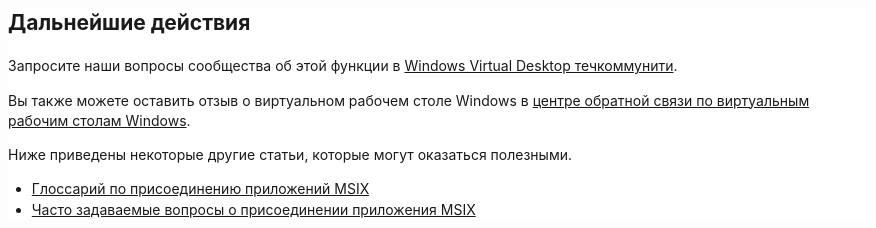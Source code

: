 ## <a name="next-steps"></a>Дальнейшие действия

Запросите наши вопросы сообщества об этой функции в [Windows Virtual Desktop течкоммунити](https://techcommunity.microsoft.com/t5/Windows-Virtual-Desktop/bd-p/WindowsVirtualDesktop).

Вы также можете оставить отзыв о виртуальном рабочем столе Windows в [центре обратной связи по виртуальным рабочим столам Windows](https://support.microsoft.com/help/4021566/windows-10-send-feedback-to-microsoft-with-feedback-hub-app).

Ниже приведены некоторые другие статьи, которые могут оказаться полезными.

- [Глоссарий по присоединению приложений MSIX](app-attach-glossary.md)
- [Часто задаваемые вопросы о присоединении приложения MSIX](app-attach-faq.md)
